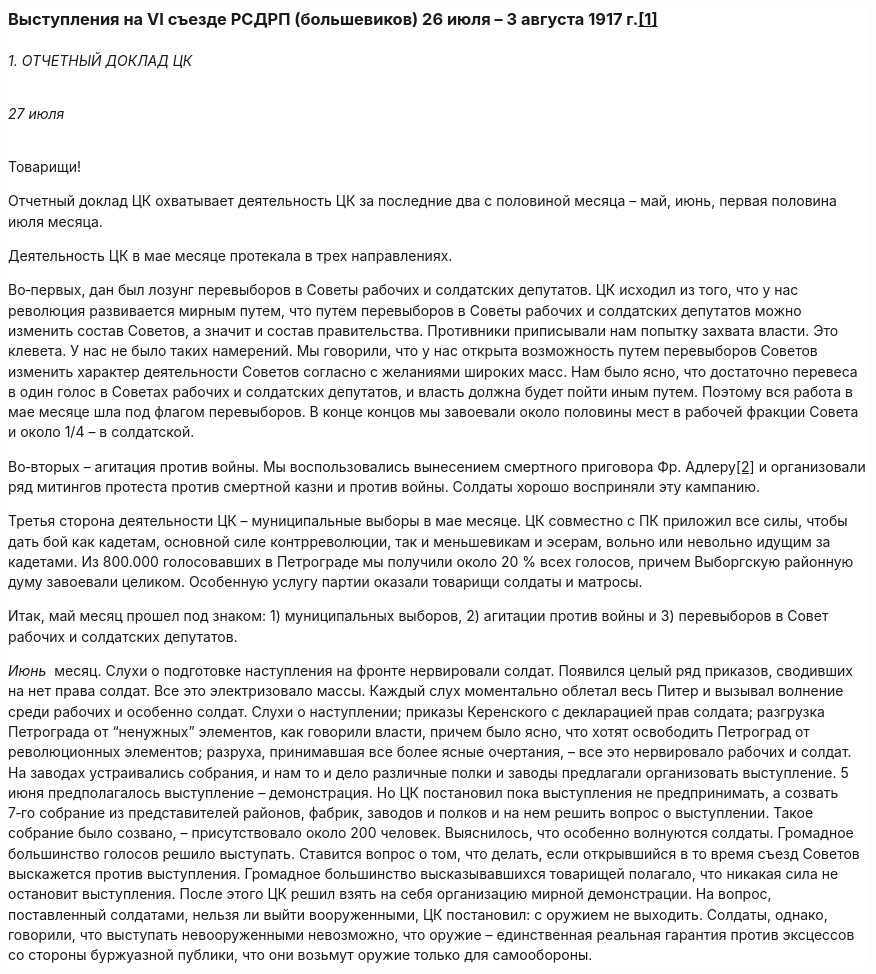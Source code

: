 ### Выступления на VI съезде РСДРП (большевиков) 26 июля – 3 августа 1917 г.[**[1]**](#_ftn1)

###### 1. ОТЧЕТНЫЙ ДОКЛАД ЦК

###### 27 июля

Товарищи!

Отчетный доклад ЦК охватывает деятельность ЦК за последние два с половиной месяца – май, июнь, первая половина июля месяца.

Деятельность ЦК в мае месяце протекала в трех направлениях.

Во‑первых, дан был лозунг перевыборов в Советы рабочих и солдатских депутатов. ЦК исходил из того, что у нас революция развивается мирным путем, что путем перевыборов в Советы рабочих и солдатских депутатов можно изменить состав Советов, а значит и состав правительства. Противники приписывали нам попытку захвата власти. Это клевета. У нас не было таких намерений. Мы говорили, что у нас открыта возможность путем перевыборов Советов изменить характер деятельности Советов согласно с желаниями широких масс. Нам было ясно, что достаточно перевеса в один голос в Советах рабочих и солдатских депутатов, и власть должна будет пойти иным путем. Поэтому вся работа в мае месяце шла под флагом перевыборов. В конце концов мы завоевали около половины мест в рабочей фракции Совета и около 1/4 – в солдатской.

Во‑вторых – агитация против войны. Мы воспользовались вынесением смертного приговора Фр. Адлеру[[2]](#_ftn2) и организовали ряд митингов протеста против смертной казни и против войны. Солдаты хорошо восприняли эту кампанию.

Третья сторона деятельности ЦК – муниципальные выборы в мае месяце. ЦК совместно с ПК приложил все силы, чтобы дать бой как кадетам, основной силе контрреволюции, так и меньшевикам и эсерам, вольно или невольно идущим за кадетами. Из 800.000 голосовавших в Петрограде мы получили около 20 % всех голосов, причем Выборгскую районную думу завоевали целиком. Особенную услугу партии оказали товарищи солдаты и матросы.

Итак, май месяц прошел под знаком: 1) муниципальных выборов, 2) агитации против войны и 3) перевыборов в Совет рабочих и солдатских депутатов.

_Июнь_  месяц. Слухи о подготовке наступления на фронте нервировали солдат. Появился целый ряд приказов, сводивших на нет права солдат. Все это электризовало массы. Каждый слух моментально облетал весь Питер и вызывал волнение среди рабочих и особенно солдат. Слухи о наступлении; приказы Керенского с декларацией прав солдата; разгрузка Петрограда от “ненужных” элементов, как говорили власти, причем было ясно, что хотят освободить Петроград от революционных элементов; разруха, принимавшая все более ясные очертания, – все это нервировало рабочих и солдат. На заводах устраивались собрания, и нам то и дело различные полки и заводы предлагали организовать выступление. 5 июня предполагалось выступление – демонстрация. Но ЦК постановил пока выступления не предпринимать, а созвать 7‑го собрание из представителей районов, фабрик, заводов и полков и на нем решить вопрос о выступлении. Такое собрание было созвано, – присутствовало около 200 человек. Выяснилось, что особенно волнуются солдаты. Громадное большинство голосов решило выступать. Ставится вопрос о том, что делать, если открывшийся в то время съезд Советов выскажется против выступления. Громадное большинство высказывавшихся товарищей полагало, что никакая сила не остановит выступления. После этого ЦК решил взять на себя организацию мирной демонстрации. На вопрос, поставленный солдатами, нельзя ли выйти вооруженными, ЦК постановил: с оружием не выходить. Солдаты, однако, говорили, что выступать невооруженными невозможно, что оружие – единственная реальная гарантия против эксцессов со стороны буржуазной публики, что они возьмут оружие только для самообороны.
